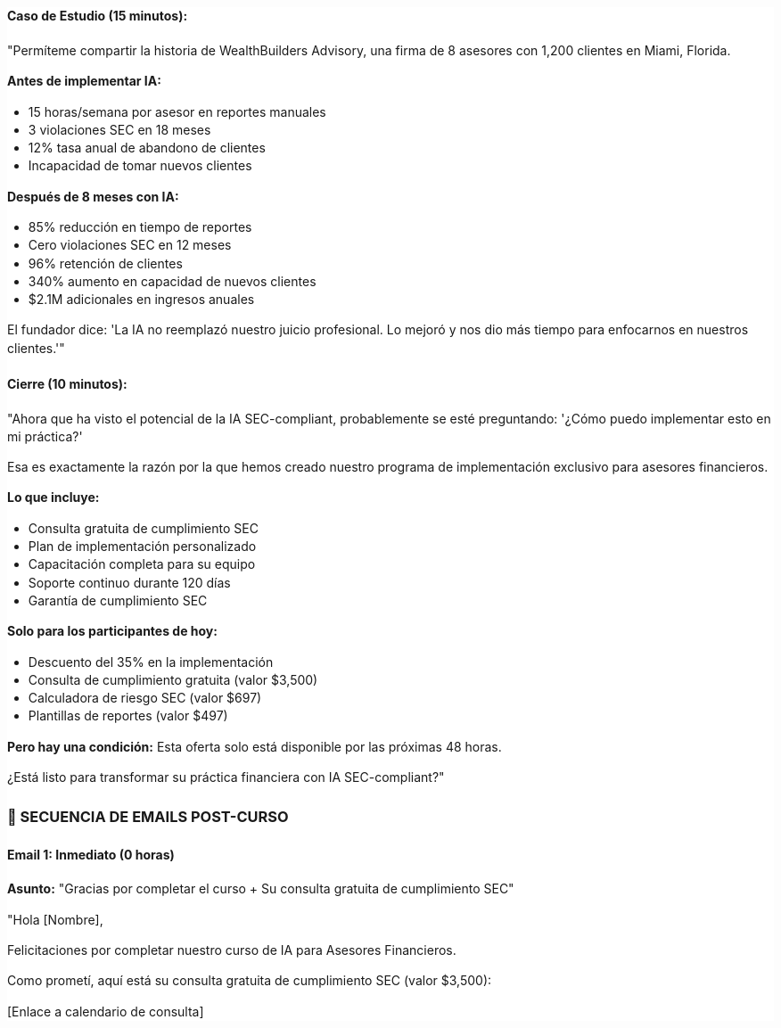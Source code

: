 #### **Caso de Estudio (15 minutos):**
"Permíteme compartir la historia de WealthBuilders Advisory, una firma de 8 asesores con 1,200 clientes en Miami, Florida.

**Antes de implementar IA:**
- 15 horas/semana por asesor en reportes manuales
- 3 violaciones SEC en 18 meses
- 12% tasa anual de abandono de clientes
- Incapacidad de tomar nuevos clientes

**Después de 8 meses con IA:**
- 85% reducción en tiempo de reportes
- Cero violaciones SEC en 12 meses
- 96% retención de clientes
- 340% aumento en capacidad de nuevos clientes
- $2.1M adicionales en ingresos anuales

El fundador dice: 'La IA no reemplazó nuestro juicio profesional. Lo mejoró y nos dio más tiempo para enfocarnos en nuestros clientes.'"

#### **Cierre (10 minutos):**
"Ahora que ha visto el potencial de la IA SEC-compliant, probablemente se esté preguntando: '¿Cómo puedo implementar esto en mi práctica?'

Esa es exactamente la razón por la que hemos creado nuestro programa de implementación exclusivo para asesores financieros.

**Lo que incluye:**
- Consulta gratuita de cumplimiento SEC
- Plan de implementación personalizado
- Capacitación completa para su equipo
- Soporte continuo durante 120 días
- Garantía de cumplimiento SEC

**Solo para los participantes de hoy:**
- Descuento del 35% en la implementación
- Consulta de cumplimiento gratuita (valor $3,500)
- Calculadora de riesgo SEC (valor $697)
- Plantillas de reportes (valor $497)

**Pero hay una condición:** Esta oferta solo está disponible por las próximas 48 horas.

¿Está listo para transformar su práctica financiera con IA SEC-compliant?"

### **📧 SECUENCIA DE EMAILS POST-CURSO**

#### **Email 1: Inmediato (0 horas)**
**Asunto:** "Gracias por completar el curso + Su consulta gratuita de cumplimiento SEC"

"Hola [Nombre],

Felicitaciones por completar nuestro curso de IA para Asesores Financieros.

Como prometí, aquí está su consulta gratuita de cumplimiento SEC (valor $3,500):

[Enlace a calendario de consulta]
